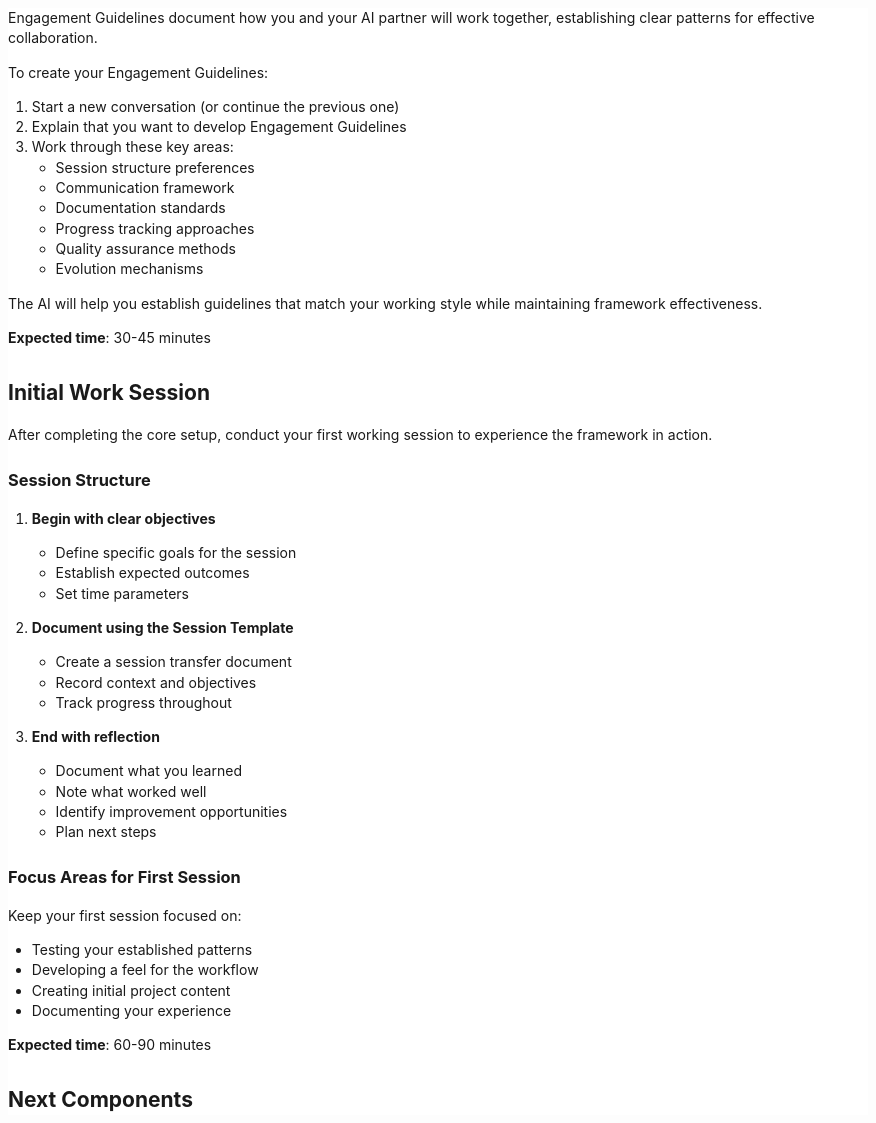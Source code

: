 Engagement Guidelines document how you and your AI partner will work together, establishing clear patterns for effective collaboration.

To create your Engagement Guidelines:

1. Start a new conversation (or continue the previous one)
2. Explain that you want to develop Engagement Guidelines
3. Work through these key areas:
   - Session structure preferences
   - Communication framework
   - Documentation standards
   - Progress tracking approaches
   - Quality assurance methods
   - Evolution mechanisms

The AI will help you establish guidelines that match your working style while maintaining framework effectiveness.

**Expected time**: 30-45 minutes

## Initial Work Session

After completing the core setup, conduct your first working session to experience the framework in action.

### Session Structure

1. **Begin with clear objectives**
   - Define specific goals for the session
   - Establish expected outcomes
   - Set time parameters

2. **Document using the Session Template**
   - Create a session transfer document
   - Record context and objectives
   - Track progress throughout

3. **End with reflection**
   - Document what you learned
   - Note what worked well
   - Identify improvement opportunities
   - Plan next steps

### Focus Areas for First Session

Keep your first session focused on:

- Testing your established patterns
- Developing a feel for the workflow
- Creating initial project content
- Documenting your experience

**Expected time**: 60-90 minutes

## Next Components
